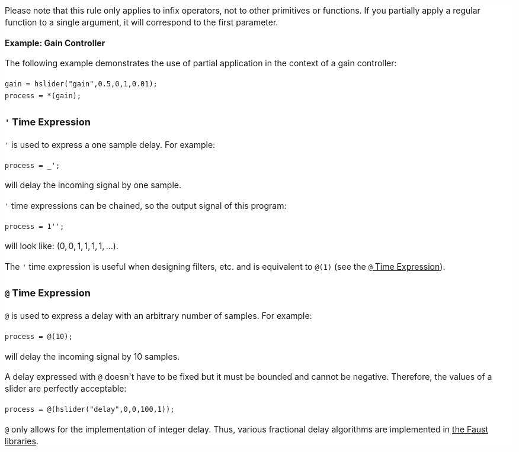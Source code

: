 Please note that this rule only applies to infix operators, not to other 
primitives or functions. If you partially apply a regular function to a single 
argument, it will correspond to the first parameter.

**Example: Gain Controller**

The following example demonstrates the use of partial application in the
context of a gain controller:


```
gain = hslider("gain",0.5,0,1,0.01);
process = *(gain);
```


### `'` Time Expression

`'` is used to express a one sample delay. For example:


```
process = _';
```


will delay the incoming signal by one sample. 

`'` time expressions can be chained, so the output signal of this program:


```
process = 1'';
```


will look like: $(0,0,1,1,1,1,\dots)$.

The `'` time expression is useful when designing filters, etc. and is 
equivalent to `@(1)` (see the [`@` Time Expression](#time-expression-1)).

### `@` Time Expression

`@` is used to express a delay with an arbitrary number of samples. For 
example:


```
process = @(10);
```


will delay the incoming signal by 10 samples. 

A delay expressed with `@` doesn't have to be fixed but it must be bounded 
and cannot be negative. Therefore, the values of a slider are perfectly acceptable:


```
process = @(hslider("delay",0,0,100,1));
```


`@` only allows for the implementation of integer delay. Thus, various 
fractional delay algorithms are implemented in [the Faust libraries](TODO).
